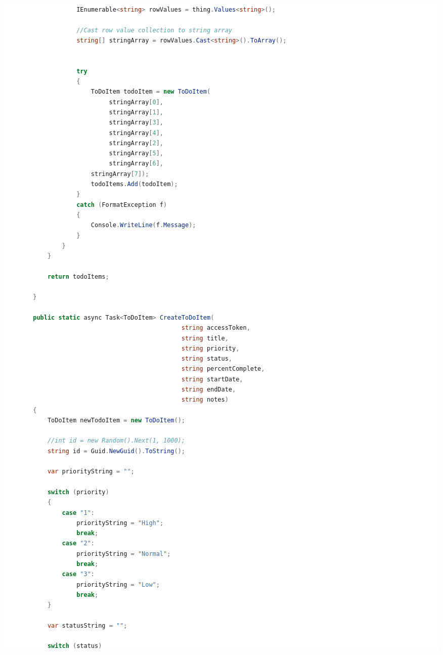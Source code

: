 ```csharp
                    IEnumerable<string> rowValues = thing.Values<string>();

                    //Cast row value collection to string array
                    string[] stringArray = rowValues.Cast<string>().ToArray();


                    try
                    {
                        ToDoItem todoItem = new ToDoItem(
                             stringArray[0],
                             stringArray[1],
                             stringArray[3],
                             stringArray[4],
                             stringArray[2],
                             stringArray[5],
                             stringArray[6],
                        stringArray[7]);
                        todoItems.Add(todoItem);
                    }
                    catch (FormatException f)
                    {
                        Console.WriteLine(f.Message);
                    }
                }
            }

            return todoItems;

        }

        public static async Task<ToDoItem> CreateToDoItem(
                                                 string accessToken,
                                                 string title,
                                                 string priority,
                                                 string status,
                                                 string percentComplete,
                                                 string startDate,
                                                 string endDate,
                                                 string notes)
        {
            ToDoItem newTodoItem = new ToDoItem();

            //int id = new Random().Next(1, 1000);
            string id = Guid.NewGuid().ToString();

            var priorityString = "";

            switch (priority)
            {
                case "1":
                    priorityString = "High";
                    break;
                case "2":
                    priorityString = "Normal";
                    break;
                case "3":
                    priorityString = "Low";
                    break;
            }

            var statusString = "";

            switch (status)
```